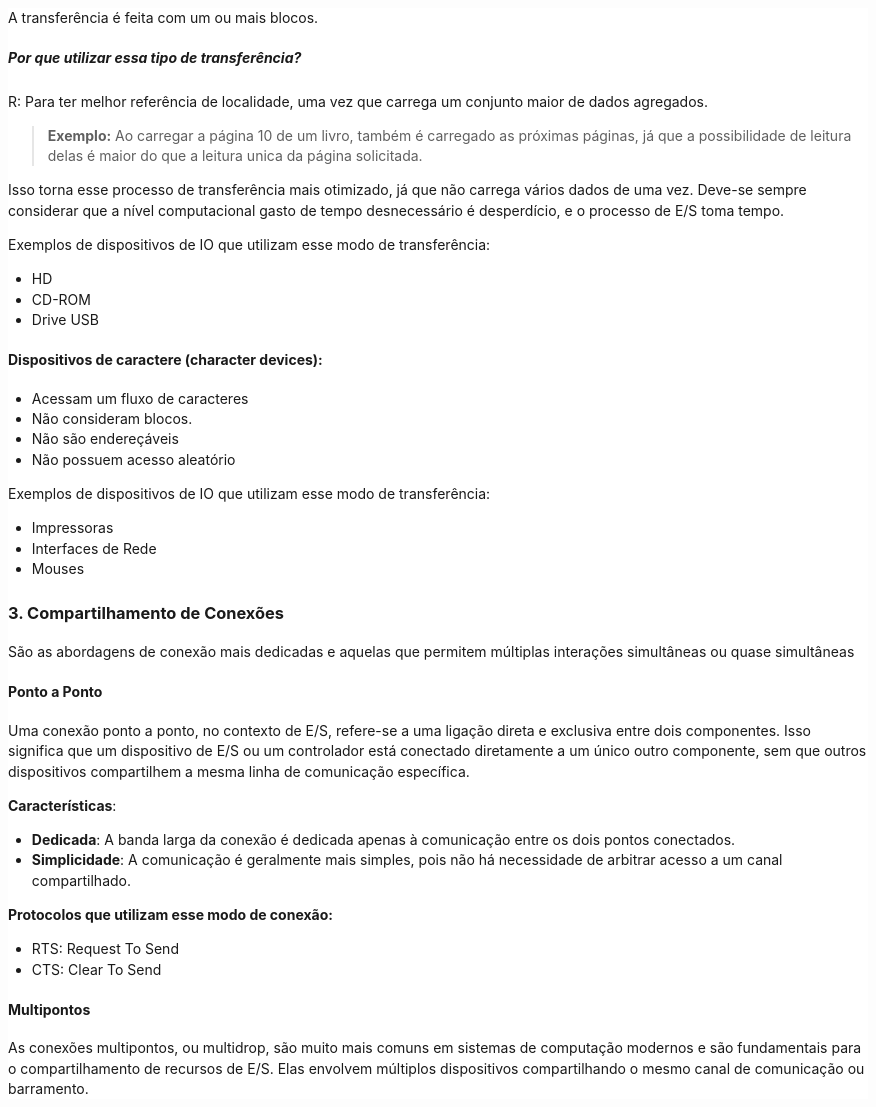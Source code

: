 A transferência é feita com um ou mais blocos.
##### Por que utilizar essa tipo de transferência?

R: Para ter melhor referência de localidade, uma vez que carrega um conjunto maior de dados agregados.

> **Exemplo:** Ao carregar a página 10 de um livro, também é carregado as próximas páginas, já que a possibilidade de leitura delas é maior do que a leitura unica da página solicitada.

Isso torna esse processo de transferência mais otimizado, já que não carrega vários dados de uma vez. 
Deve-se sempre considerar que a nível computacional gasto de tempo desnecessário é desperdício, e o processo de E/S toma tempo.

Exemplos de dispositivos de IO que utilizam esse modo de transferência:
- HD
- CD-ROM
- Drive USB
#### Dispositivos de caractere (character devices):

- Acessam um fluxo de caracteres
- Não consideram blocos.
- Não são endereçáveis 
- Não possuem acesso aleatório

Exemplos de dispositivos de IO que utilizam esse modo de transferência:
- Impressoras
- Interfaces de Rede
- Mouses
### 3. Compartilhamento de Conexões

São as abordagens de conexão mais dedicadas e aquelas que permitem múltiplas interações simultâneas ou quase simultâneas
#### Ponto a Ponto

Uma conexão ponto a ponto, no contexto de E/S, refere-se a uma ligação direta e exclusiva entre dois componentes. Isso significa que um dispositivo de E/S ou um controlador está conectado diretamente a um único outro componente, sem que outros dispositivos compartilhem a mesma linha de comunicação específica.

**Características**:
- **Dedicada**: A banda larga da conexão é dedicada apenas à comunicação entre os dois pontos conectados.
- **Simplicidade**: A comunicação é geralmente mais simples, pois não há necessidade de arbitrar acesso a um canal compartilhado.

**Protocolos que utilizam esse modo de conexão:**
- RTS: Request To Send
- CTS: Clear To Send
#### Multipontos

As conexões multipontos, ou multidrop, são muito mais comuns em sistemas de computação modernos e são fundamentais para o compartilhamento de recursos de E/S. Elas envolvem múltiplos dispositivos compartilhando o mesmo canal de comunicação ou barramento.

